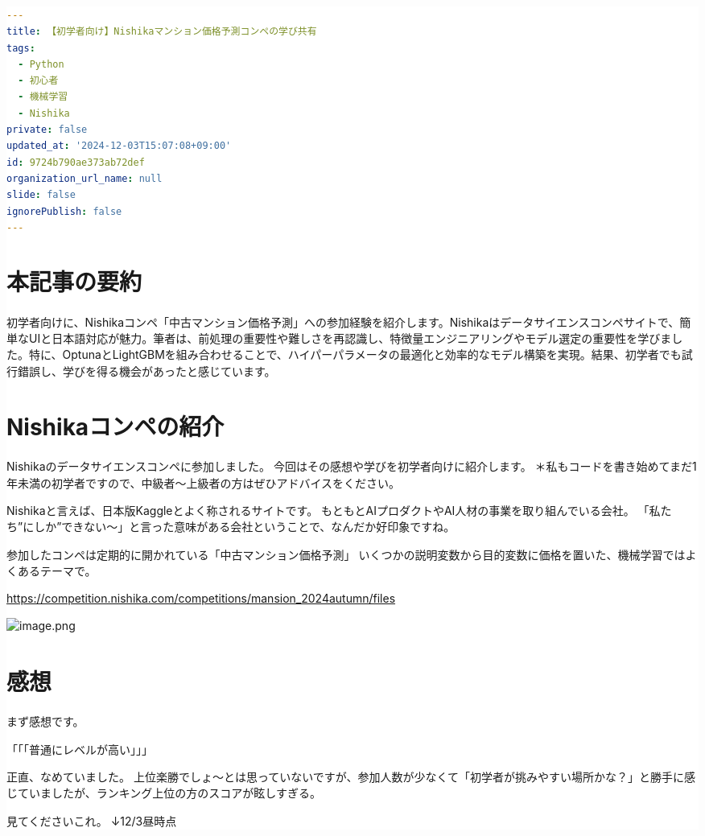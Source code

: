 ```yaml
---
title: 【初学者向け】Nishikaマンション価格予測コンペの学び共有
tags:
  - Python
  - 初心者
  - 機械学習
  - Nishika
private: false
updated_at: '2024-12-03T15:07:08+09:00'
id: 9724b790ae373ab72def
organization_url_name: null
slide: false
ignorePublish: false
---
```

# 本記事の要約
初学者向けに、Nishikaコンペ「中古マンション価格予測」への参加経験を紹介します。Nishikaはデータサイエンスコンペサイトで、簡単なUIと日本語対応が魅力。筆者は、前処理の重要性や難しさを再認識し、特徴量エンジニアリングやモデル選定の重要性を学びました。特に、OptunaとLightGBMを組み合わせることで、ハイパーパラメータの最適化と効率的なモデル構築を実現。結果、初学者でも試行錯誤し、学びを得る機会があったと感じています。

# Nishikaコンペの紹介

Nishikaのデータサイエンスコンペに参加しました。
今回はその感想や学びを初学者向けに紹介します。
＊私もコードを書き始めてまだ1年未満の初学者ですので、中級者～上級者の方はぜひアドバイスをください。

Nishikaと言えば、日本版Kaggleとよく称されるサイトです。
もともとAIプロダクトやAI人材の事業を取り組んでいる会社。
「私たち”にしか”できない～」と言った意味がある会社ということで、なんだか好印象ですね。

参加したコンペは定期的に開かれている「中古マンション価格予測」
いくつかの説明変数から目的変数に価格を置いた、機械学習ではよくあるテーマで。

https://competition.nishika.com/competitions/mansion_2024autumn/files


![image.png](https://qiita-image-store.s3.ap-northeast-1.amazonaws.com/0/3780099/2f31e095-60ec-bb50-05f3-03c061009f8b.png)

# 感想

まず感想です。

「「「普通にレベルが高い」」」

正直、なめていました。
上位楽勝でしょ～とは思っていないですが、参加人数が少なくて「初学者が挑みやすい場所かな？」と勝手に感じていましたが、ランキング上位の方のスコアが眩しすぎる。

見てくださいこれ。
↓12/3昼時点
